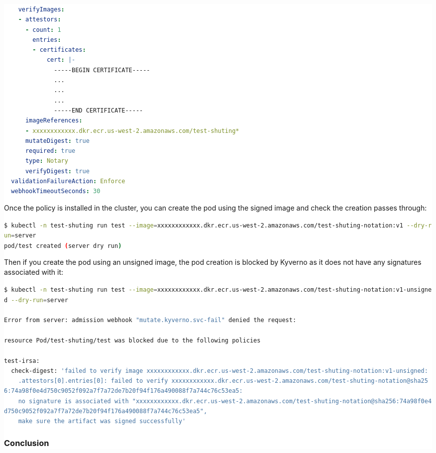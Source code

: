 ```yaml
    verifyImages:
    - attestors:
      - count: 1
        entries:
        - certificates:
            cert: |-
              -----BEGIN CERTIFICATE-----
              ...
              ...
              ...
              -----END CERTIFICATE-----
      imageReferences:
      - xxxxxxxxxxxx.dkr.ecr.us-west-2.amazonaws.com/test-shuting*
      mutateDigest: true
      required: true
      type: Notary
      verifyDigest: true
  validationFailureAction: Enforce
  webhookTimeoutSeconds: 30
```

Once the policy is installed in the cluster, you can create the pod using the signed image and check the creation passes through:
```sh
$ kubectl -n test-shuting run test --image=xxxxxxxxxxxx.dkr.ecr.us-west-2.amazonaws.com/test-shuting-notation:v1 --dry-run=server
pod/test created (server dry run)
```

Then if you create the pod using an unsigned image, the pod creation is blocked by Kyverno as it does not have any signatures associated with it:
```sh
$ kubectl -n test-shuting run test --image=xxxxxxxxxxxx.dkr.ecr.us-west-2.amazonaws.com/test-shuting-notation:v1-unsigned --dry-run=server

Error from server: admission webhook "mutate.kyverno.svc-fail" denied the request: 

resource Pod/test-shuting/test was blocked due to the following policies 

test-irsa:
  check-digest: 'failed to verify image xxxxxxxxxxxx.dkr.ecr.us-west-2.amazonaws.com/test-shuting-notation:v1-unsigned:
    .attestors[0].entries[0]: failed to verify xxxxxxxxxxxx.dkr.ecr.us-west-2.amazonaws.com/test-shuting-notation@sha256:74a98f0e4d750c9052f092a7f7a72de7b20f94f176a490088f7a744c76c53ea5:
    no signature is associated with "xxxxxxxxxxxx.dkr.ecr.us-west-2.amazonaws.com/test-shuting-notation@sha256:74a98f0e4d750c9052f092a7f7a72de7b20f94f176a490088f7a744c76c53ea5",
    make sure the artifact was signed successfully'

```


### Conclusion
